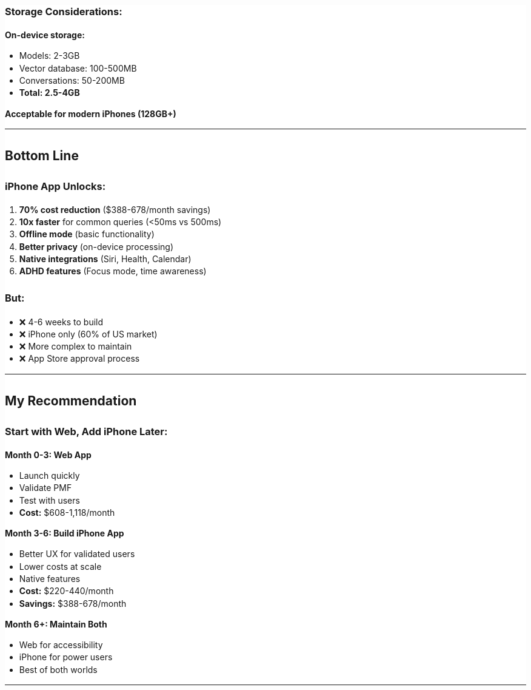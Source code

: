 
### Storage Considerations:

**On-device storage:**
- Models: 2-3GB
- Vector database: 100-500MB
- Conversations: 50-200MB
- **Total: 2.5-4GB**

**Acceptable for modern iPhones (128GB+)**

---

## Bottom Line

### iPhone App Unlocks:

1. **70% cost reduction** ($388-678/month savings)
2. **10x faster** for common queries (<50ms vs 500ms)
3. **Offline mode** (basic functionality)
4. **Better privacy** (on-device processing)
5. **Native integrations** (Siri, Health, Calendar)
6. **ADHD features** (Focus mode, time awareness)

### But:

- ❌ 4-6 weeks to build
- ❌ iPhone only (60% of US market)
- ❌ More complex to maintain
- ❌ App Store approval process

---

## My Recommendation

### Start with Web, Add iPhone Later:

**Month 0-3: Web App**
- Launch quickly
- Validate PMF
- Test with users
- **Cost:** $608-1,118/month

**Month 3-6: Build iPhone App**
- Better UX for validated users
- Lower costs at scale
- Native features
- **Cost:** $220-440/month
- **Savings:** $388-678/month

**Month 6+: Maintain Both**
- Web for accessibility
- iPhone for power users
- Best of both worlds

---